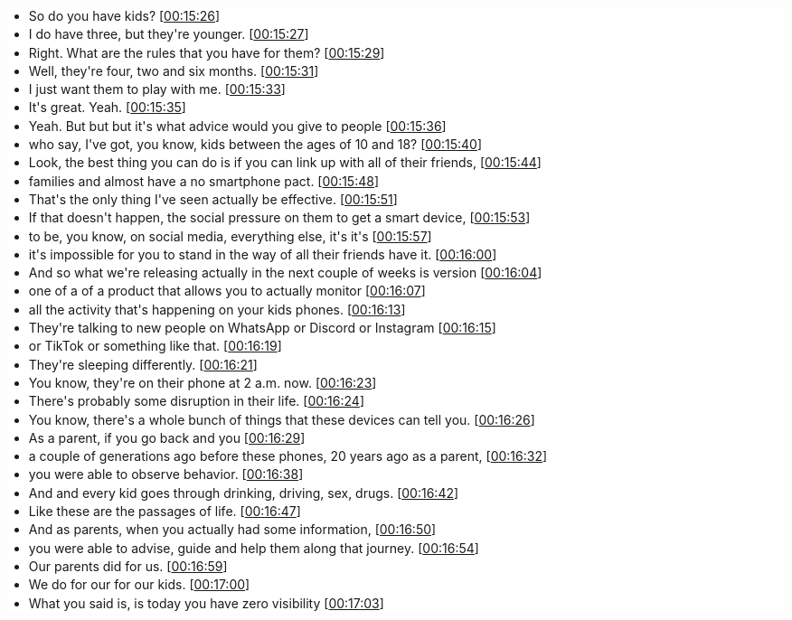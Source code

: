 *  So do you have kids? [[00:15:26](https://www.youtube.com/watch?v=H90HY-lGraw&t=926.6400000000001s)]
*  I do have three, but they're younger. [[00:15:27](https://www.youtube.com/watch?v=H90HY-lGraw&t=927.96s)]
*  Right. What are the rules that you have for them? [[00:15:29](https://www.youtube.com/watch?v=H90HY-lGraw&t=929.36s)]
*  Well, they're four, two and six months. [[00:15:31](https://www.youtube.com/watch?v=H90HY-lGraw&t=931.6800000000001s)]
*  I just want them to play with me. [[00:15:33](https://www.youtube.com/watch?v=H90HY-lGraw&t=933.2s)]
*  It's great. Yeah. [[00:15:35](https://www.youtube.com/watch?v=H90HY-lGraw&t=935.12s)]
*  Yeah. But but but it's what advice would you give to people [[00:15:36](https://www.youtube.com/watch?v=H90HY-lGraw&t=936.6s)]
*  who say, I've got, you know, kids between the ages of 10 and 18? [[00:15:40](https://www.youtube.com/watch?v=H90HY-lGraw&t=940.6s)]
*  Look, the best thing you can do is if you can link up with all of their friends, [[00:15:44](https://www.youtube.com/watch?v=H90HY-lGraw&t=944.6800000000001s)]
*  families and almost have a no smartphone pact. [[00:15:48](https://www.youtube.com/watch?v=H90HY-lGraw&t=948.24s)]
*  That's the only thing I've seen actually be effective. [[00:15:51](https://www.youtube.com/watch?v=H90HY-lGraw&t=951.32s)]
*  If that doesn't happen, the social pressure on them to get a smart device, [[00:15:53](https://www.youtube.com/watch?v=H90HY-lGraw&t=953.4000000000001s)]
*  to be, you know, on social media, everything else, it's it's [[00:15:57](https://www.youtube.com/watch?v=H90HY-lGraw&t=957.6800000000001s)]
*  it's impossible for you to stand in the way of all their friends have it. [[00:16:00](https://www.youtube.com/watch?v=H90HY-lGraw&t=960.92s)]
*  And so what we're releasing actually in the next couple of weeks is version [[00:16:04](https://www.youtube.com/watch?v=H90HY-lGraw&t=964.12s)]
*  one of a of a product that allows you to actually monitor [[00:16:07](https://www.youtube.com/watch?v=H90HY-lGraw&t=967.92s)]
*  all the activity that's happening on your kids phones. [[00:16:13](https://www.youtube.com/watch?v=H90HY-lGraw&t=973.0799999999999s)]
*  They're talking to new people on WhatsApp or Discord or Instagram [[00:16:15](https://www.youtube.com/watch?v=H90HY-lGraw&t=975.3199999999999s)]
*  or TikTok or something like that. [[00:16:19](https://www.youtube.com/watch?v=H90HY-lGraw&t=979.92s)]
*  They're sleeping differently. [[00:16:21](https://www.youtube.com/watch?v=H90HY-lGraw&t=981.8399999999999s)]
*  You know, they're on their phone at 2 a.m. now. [[00:16:23](https://www.youtube.com/watch?v=H90HY-lGraw&t=983.04s)]
*  There's probably some disruption in their life. [[00:16:24](https://www.youtube.com/watch?v=H90HY-lGraw&t=984.88s)]
*  You know, there's a whole bunch of things that these devices can tell you. [[00:16:26](https://www.youtube.com/watch?v=H90HY-lGraw&t=986.68s)]
*  As a parent, if you go back and you [[00:16:29](https://www.youtube.com/watch?v=H90HY-lGraw&t=989.52s)]
*  a couple of generations ago before these phones, 20 years ago as a parent, [[00:16:32](https://www.youtube.com/watch?v=H90HY-lGraw&t=992.6s)]
*  you were able to observe behavior. [[00:16:38](https://www.youtube.com/watch?v=H90HY-lGraw&t=998.92s)]
*  And and every kid goes through drinking, driving, sex, drugs. [[00:16:42](https://www.youtube.com/watch?v=H90HY-lGraw&t=1002.4s)]
*  Like these are the passages of life. [[00:16:47](https://www.youtube.com/watch?v=H90HY-lGraw&t=1007.68s)]
*  And as parents, when you actually had some information, [[00:16:50](https://www.youtube.com/watch?v=H90HY-lGraw&t=1010.1999999999999s)]
*  you were able to advise, guide and help them along that journey. [[00:16:54](https://www.youtube.com/watch?v=H90HY-lGraw&t=1014.68s)]
*  Our parents did for us. [[00:16:59](https://www.youtube.com/watch?v=H90HY-lGraw&t=1019.2s)]
*  We do for our for our kids. [[00:17:00](https://www.youtube.com/watch?v=H90HY-lGraw&t=1020.48s)]
*  What you said is, is today you have zero visibility [[00:17:03](https://www.youtube.com/watch?v=H90HY-lGraw&t=1023.88s)]